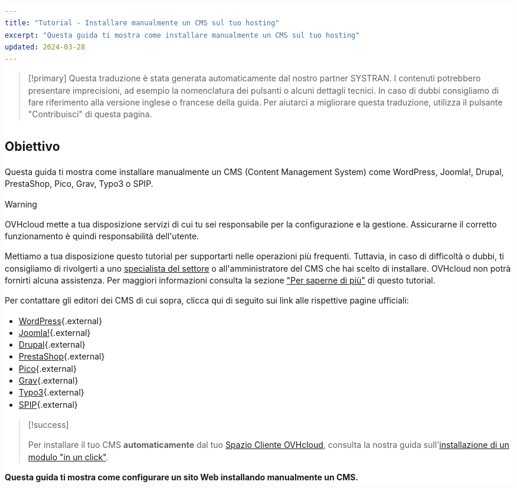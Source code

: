 ```yaml
---
title: "Tutorial - Installare manualmente un CMS sul tuo hosting"
excerpt: "Questa guida ti mostra come installare manualmente un CMS sul tuo hosting"
updated: 2024-03-28
---
```


> [!primary]
> Questa traduzione è stata generata automaticamente dal nostro partner SYSTRAN. I contenuti potrebbero presentare imprecisioni, ad esempio la nomenclatura dei pulsanti o alcuni dettagli tecnici. In caso di dubbi consigliamo di fare riferimento alla versione inglese o francese della guida. Per aiutarci a migliorare questa traduzione, utilizza il pulsante "Contribuisci" di questa pagina.
>

## Obiettivo

Questa guida ti mostra come installare manualmente un CMS (Content Management System) come WordPress, Joomla!, Drupal, PrestaShop, Pico, Grav, Typo3 o SPIP.

> [!warning]
>
> OVHcloud mette a tua disposizione servizi di cui tu sei responsabile per la configurazione e la gestione. Assicurarne il corretto funzionamento è quindi responsabilità dell'utente.
> 
> Mettiamo a tua disposizione questo tutorial per supportarti nelle operazioni più frequenti. Tuttavia, in caso di difficoltà o dubbi, ti consigliamo di rivolgerti a uno [specialista del settore](/links/partner) o all'amministratore del CMS che hai scelto di installare. OVHcloud non potrà fornirti alcuna assistenza. Per maggiori informazioni consulta la sezione ["Per saperne di più"](#go-further) di questo tutorial.
>
> Per contattare gli editori dei CMS di cui sopra, clicca qui di seguito sui link alle rispettive pagine ufficiali:
>
> - [WordPress](https://wordpress.com/support/){.external}
> - [Joomla!](https://www.joomla.org/){.external}
> - [Drupal](https://www.drupal.org/){.external}
> - [PrestaShop](https://www.prestashop.com/en/support){.external}
> - [Pico](https://picocms.org/){.external}
> - [Grav](https://getgrav.org/){.external}
> - [Typo3](https://typo3.com/){.external}
> - [SPIP](https://www.spip.net/en_rubrique25.html){.external}
>

> [!success]
>
> Per installare il tuo CMS **automaticamente** dal tuo [Spazio Cliente OVHcloud](/links/manager), consulta la nostra guida sull'[installazione di un modulo "in un click"](/pages/web_cloud/web_hosting/cms_install_1_click_modules).
>

**Questa guida ti mostra come configurare un sito Web installando manualmente un CMS.**
